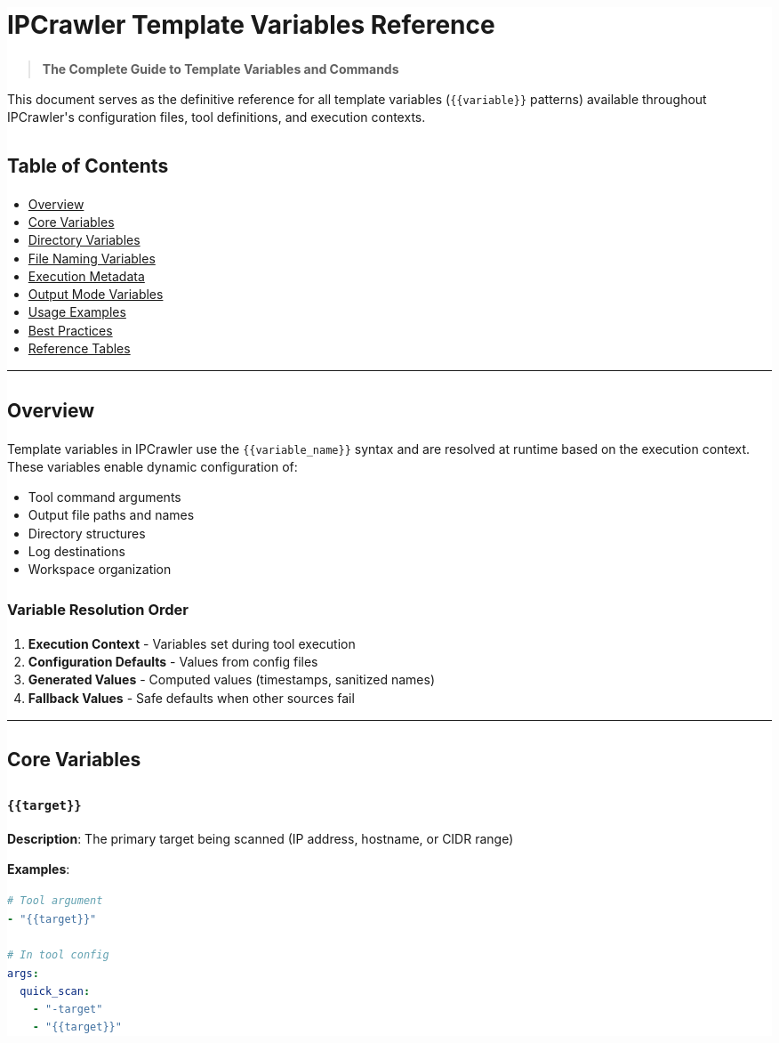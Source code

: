 # IPCrawler Template Variables Reference

> **The Complete Guide to Template Variables and Commands**

This document serves as the definitive reference for all template variables (`{{variable}}` patterns) available throughout IPCrawler's configuration files, tool definitions, and execution contexts.

## Table of Contents

- [Overview](#overview)
- [Core Variables](#core-variables)
- [Directory Variables](#directory-variables)
- [File Naming Variables](#file-naming-variables)
- [Execution Metadata](#execution-metadata)
- [Output Mode Variables](#output-mode-variables)
- [Usage Examples](#usage-examples)
- [Best Practices](#best-practices)
- [Reference Tables](#reference-tables)

---

## Overview

Template variables in IPCrawler use the `{{variable_name}}` syntax and are resolved at runtime based on the execution context. These variables enable dynamic configuration of:

- Tool command arguments
- Output file paths and names
- Directory structures  
- Log destinations
- Workspace organization

### Variable Resolution Order

1. **Execution Context** - Variables set during tool execution
2. **Configuration Defaults** - Values from config files
3. **Generated Values** - Computed values (timestamps, sanitized names)
4. **Fallback Values** - Safe defaults when other sources fail

---

## Core Variables

### `{{target}}`
**Description**: The primary target being scanned (IP address, hostname, or CIDR range)

**Examples**:
```yaml
# Tool argument
- "{{target}}"

# In tool config
args:
  quick_scan:
    - "-target"
    - "{{target}}"
```
